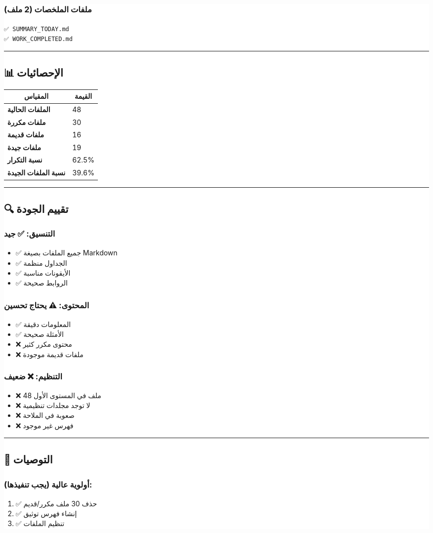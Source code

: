 ### ملفات الملخصات (2 ملف)
```
✅ SUMMARY_TODAY.md
✅ WORK_COMPLETED.md
```

---

## 📊 الإحصائيات

| المقياس | القيمة |
|--------|--------|
| **الملفات الحالية** | 48 |
| **ملفات مكررة** | 30 |
| **ملفات قديمة** | 16 |
| **ملفات جيدة** | 19 |
| **نسبة التكرار** | 62.5% |
| **نسبة الملفات الجيدة** | 39.6% |

---

## 🔍 تقييم الجودة

### التنسيق: ✅ جيد
- ✅ جميع الملفات بصيغة Markdown
- ✅ الجداول منظمة
- ✅ الأيقونات مناسبة
- ✅ الروابط صحيحة

### المحتوى: ⚠️ يحتاج تحسين
- ✅ المعلومات دقيقة
- ✅ الأمثلة صحيحة
- ❌ محتوى مكرر كثير
- ❌ ملفات قديمة موجودة

### التنظيم: ❌ ضعيف
- ❌ 48 ملف في المستوى الأول
- ❌ لا توجد مجلدات تنظيمية
- ❌ صعوبة في الملاحة
- ❌ فهرس غير موجود

---

## 🎯 التوصيات

### أولوية عالية (يجب تنفيذها):
1. ✅ حذف 30 ملف مكرر/قديم
2. ✅ إنشاء فهرس توثيق
3. ✅ تنظيم الملفات

